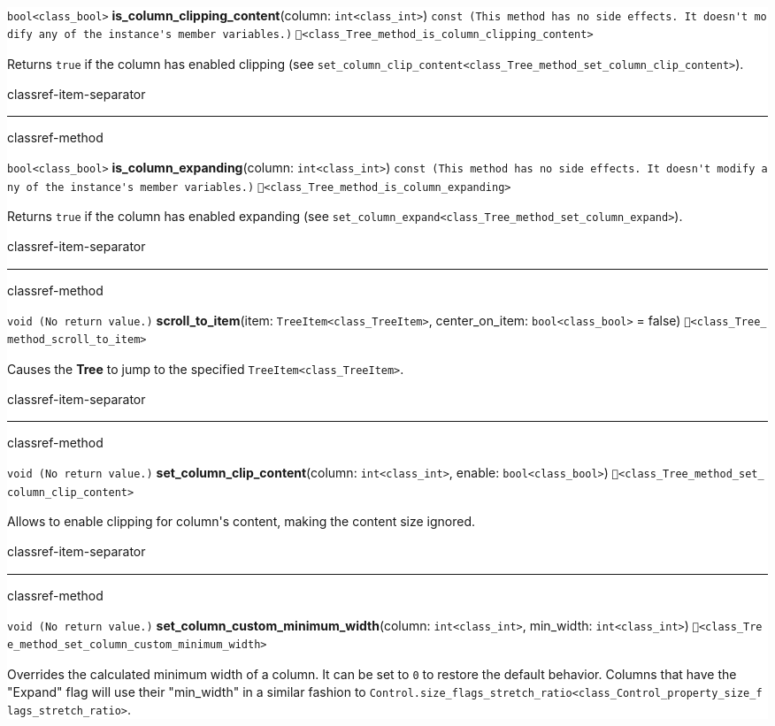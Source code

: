 `bool<class_bool>` **is\_column\_clipping\_content**(column:
`int<class_int>`)
`const (This method has no side effects. It doesn't modify any of the instance's member variables.)`
`🔗<class_Tree_method_is_column_clipping_content>`

Returns `true` if the column has enabled clipping (see
`set_column_clip_content<class_Tree_method_set_column_clip_content>`).

classref-item-separator

------------------------------------------------------------------------

classref-method

`bool<class_bool>` **is\_column\_expanding**(column: `int<class_int>`)
`const (This method has no side effects. It doesn't modify any of the instance's member variables.)`
`🔗<class_Tree_method_is_column_expanding>`

Returns `true` if the column has enabled expanding (see
`set_column_expand<class_Tree_method_set_column_expand>`).

classref-item-separator

------------------------------------------------------------------------

classref-method

`void (No return value.)` **scroll\_to\_item**(item:
`TreeItem<class_TreeItem>`, center\_on\_item: `bool<class_bool>` =
false) `🔗<class_Tree_method_scroll_to_item>`

Causes the **Tree** to jump to the specified `TreeItem<class_TreeItem>`.

classref-item-separator

------------------------------------------------------------------------

classref-method

`void (No return value.)` **set\_column\_clip\_content**(column:
`int<class_int>`, enable: `bool<class_bool>`)
`🔗<class_Tree_method_set_column_clip_content>`

Allows to enable clipping for column's content, making the content size
ignored.

classref-item-separator

------------------------------------------------------------------------

classref-method

`void (No return value.)`
**set\_column\_custom\_minimum\_width**(column: `int<class_int>`,
min\_width: `int<class_int>`)
`🔗<class_Tree_method_set_column_custom_minimum_width>`

Overrides the calculated minimum width of a column. It can be set to `0`
to restore the default behavior. Columns that have the "Expand" flag
will use their "min\_width" in a similar fashion to
`Control.size_flags_stretch_ratio<class_Control_property_size_flags_stretch_ratio>`.
